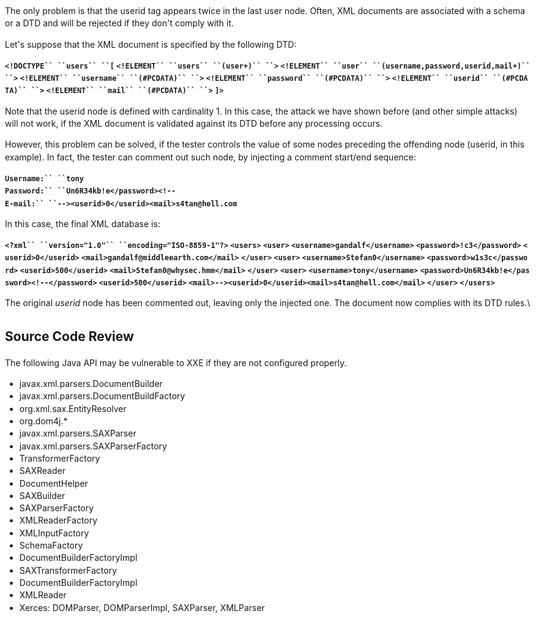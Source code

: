 The only problem is that the userid tag appears twice in the last user node. Often, XML documents are associated with a schema or a DTD and will be rejected if they don't comply with it.

Let's suppose that the XML document is specified by the following DTD:

**`<!DOCTYPE`` ``users`` ``[` `<!ELEMENT`` ``users`` ``(user+)`` ``>` `<!ELEMENT`` ``user`` ``(username,password,userid,mail+)`` ``>` `<!ELEMENT`` ``username`` ``(#PCDATA)`` ``>` `<!ELEMENT`` ``password`` ``(#PCDATA)`` ``>` `<!ELEMENT`` ``userid`` ``(#PCDATA)`` ``>` `<!ELEMENT`` ``mail`` ``(#PCDATA)`` ``>` `]>`**

Note that the userid node is defined with cardinality 1. In this case, the attack we have shown before (and other simple attacks) will not work, if the XML document is validated against its DTD before any processing occurs.

However, this problem can be solved, if the tester controls the value of some nodes preceding the offending node (userid, in this example). In fact, the tester can comment out such node, by injecting a comment start/end sequence:

**`Username:`` ``tony`**\
**`Password:`` ``Un6R34kb!e</password><!--`**\
**`E-mail:`` ``--><userid>0</userid><mail>s4tan@hell.com`**

In this case, the final XML database is:

**`<?xml`` ``version="1.0"`` ``encoding="ISO-8859-1"?>` `<users>` `<user>` `<username>gandalf</username>` `<password>!c3</password>` `<userid>0</userid>` `<mail>gandalf@middleearth.com</mail>` `</user>` `<user>` `<username>Stefan0</username>` `<password>w1s3c</password>` `<userid>500</userid>` `<mail>Stefan0@whysec.hmm</mail>` `</user>` `<user>` `<username>tony</username>` `<password>Un6R34kb!e</password><!--</password>` `<userid>500</userid>` `<mail>--><userid>0</userid><mail>s4tan@hell.com</mail>` `</user>` `</users>`**

The original *userid* node has been commented out, leaving only the injected one. The document now complies with its DTD rules.\

Source Code Review
------------------

The following Java API may be vulnerable to XXE if they are not configured properly.

-   javax.xml.parsers.DocumentBuilder
-   javax.xml.parsers.DocumentBuildFactory
-   org.xml.sax.EntityResolver
-   org.dom4j.\*
-   javax.xml.parsers.SAXParser
-   javax.xml.parsers.SAXParserFactory
-   TransformerFactory
-   SAXReader
-   DocumentHelper
-   SAXBuilder
-   SAXParserFactory
-   XMLReaderFactory
-   XMLInputFactory
-   SchemaFactory
-   DocumentBuilderFactoryImpl
-   SAXTransformerFactory
-   DocumentBuilderFactoryImpl
-   XMLReader
-   Xerces: DOMParser, DOMParserImpl, SAXParser, XMLParser
